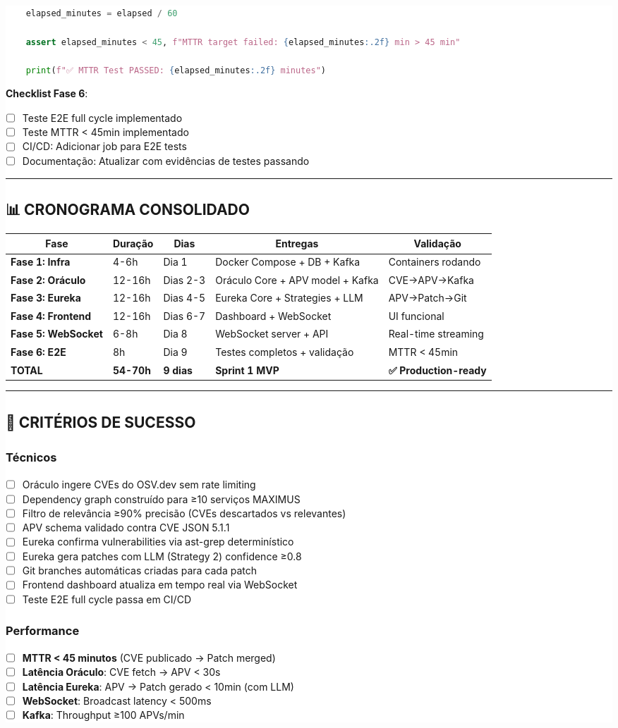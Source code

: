 ```python
    elapsed_minutes = elapsed / 60
    
    assert elapsed_minutes < 45, f"MTTR target failed: {elapsed_minutes:.2f} min > 45 min"
    
    print(f"✅ MTTR Test PASSED: {elapsed_minutes:.2f} minutes")
```

**Checklist Fase 6**:
- [ ] Teste E2E full cycle implementado
- [ ] Teste MTTR < 45min implementado
- [ ] CI/CD: Adicionar job para E2E tests
- [ ] Documentação: Atualizar com evidências de testes passando

---

## 📊 CRONOGRAMA CONSOLIDADO

| Fase | Duração | Dias | Entregas | Validação |
|------|---------|------|----------|-----------|
| **Fase 1: Infra** | 4-6h | Dia 1 | Docker Compose + DB + Kafka | Containers rodando |
| **Fase 2: Oráculo** | 12-16h | Dias 2-3 | Oráculo Core + APV model + Kafka | CVE→APV→Kafka |
| **Fase 3: Eureka** | 12-16h | Dias 4-5 | Eureka Core + Strategies + LLM | APV→Patch→Git |
| **Fase 4: Frontend** | 12-16h | Dias 6-7 | Dashboard + WebSocket | UI funcional |
| **Fase 5: WebSocket** | 6-8h | Dia 8 | WebSocket server + API | Real-time streaming |
| **Fase 6: E2E** | 8h | Dia 9 | Testes completos + validação | MTTR < 45min |
| **TOTAL** | **54-70h** | **9 dias** | **Sprint 1 MVP** | **✅ Production-ready** |

---

## 🎯 CRITÉRIOS DE SUCESSO

### Técnicos
- [ ] Oráculo ingere CVEs do OSV.dev sem rate limiting
- [ ] Dependency graph construído para ≥10 serviços MAXIMUS
- [ ] Filtro de relevância ≥90% precisão (CVEs descartados vs relevantes)
- [ ] APV schema validado contra CVE JSON 5.1.1
- [ ] Eureka confirma vulnerabilities via ast-grep determinístico
- [ ] Eureka gera patches com LLM (Strategy 2) confidence ≥0.8
- [ ] Git branches automáticas criadas para cada patch
- [ ] Frontend dashboard atualiza em tempo real via WebSocket
- [ ] Teste E2E full cycle passa em CI/CD

### Performance
- [ ] **MTTR < 45 minutos** (CVE publicado → Patch merged)
- [ ] **Latência Oráculo**: CVE fetch → APV < 30s
- [ ] **Latência Eureka**: APV → Patch gerado < 10min (com LLM)
- [ ] **WebSocket**: Broadcast latency < 500ms
- [ ] **Kafka**: Throughput ≥100 APVs/min
